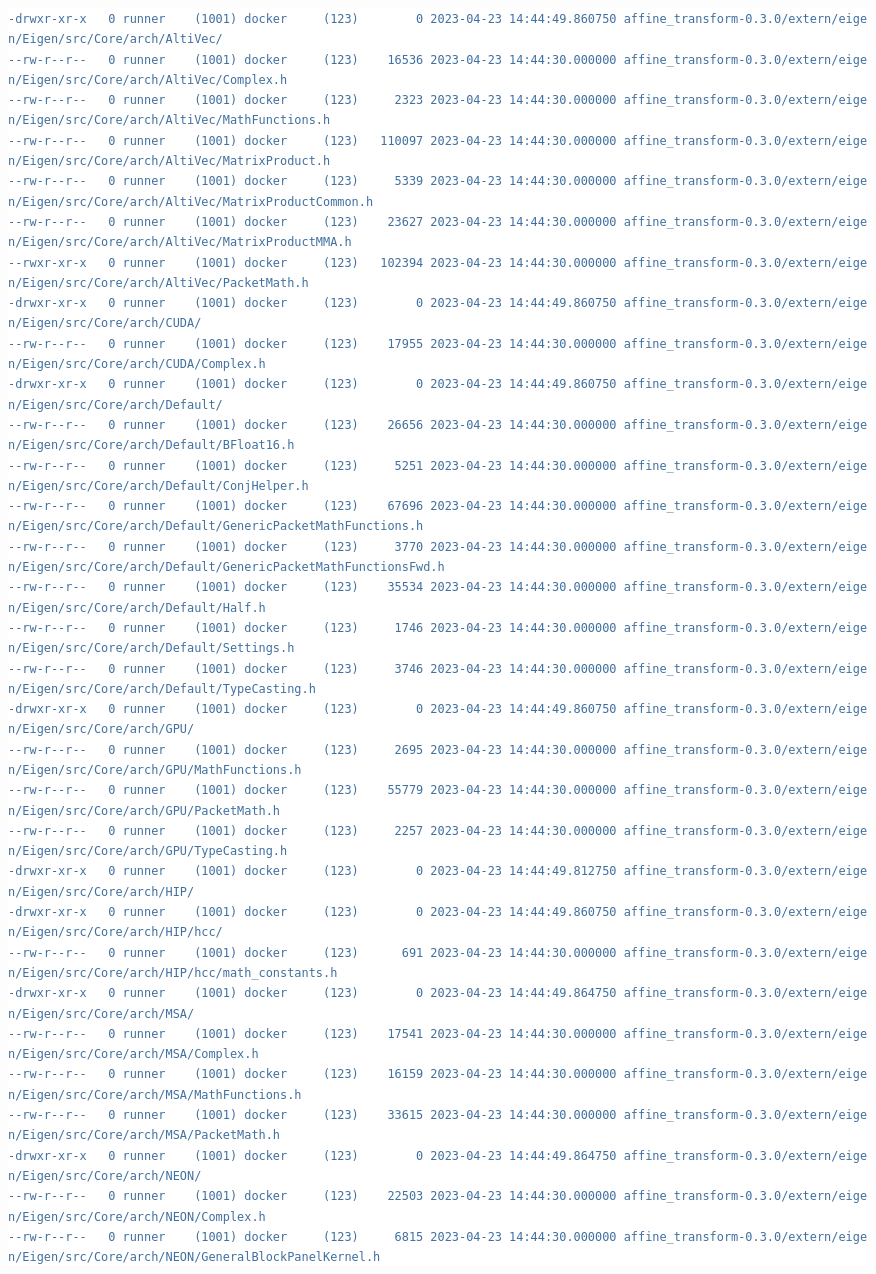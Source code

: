 ```diff
-drwxr-xr-x   0 runner    (1001) docker     (123)        0 2023-04-23 14:44:49.860750 affine_transform-0.3.0/extern/eigen/Eigen/src/Core/arch/AltiVec/
--rw-r--r--   0 runner    (1001) docker     (123)    16536 2023-04-23 14:44:30.000000 affine_transform-0.3.0/extern/eigen/Eigen/src/Core/arch/AltiVec/Complex.h
--rw-r--r--   0 runner    (1001) docker     (123)     2323 2023-04-23 14:44:30.000000 affine_transform-0.3.0/extern/eigen/Eigen/src/Core/arch/AltiVec/MathFunctions.h
--rw-r--r--   0 runner    (1001) docker     (123)   110097 2023-04-23 14:44:30.000000 affine_transform-0.3.0/extern/eigen/Eigen/src/Core/arch/AltiVec/MatrixProduct.h
--rw-r--r--   0 runner    (1001) docker     (123)     5339 2023-04-23 14:44:30.000000 affine_transform-0.3.0/extern/eigen/Eigen/src/Core/arch/AltiVec/MatrixProductCommon.h
--rw-r--r--   0 runner    (1001) docker     (123)    23627 2023-04-23 14:44:30.000000 affine_transform-0.3.0/extern/eigen/Eigen/src/Core/arch/AltiVec/MatrixProductMMA.h
--rwxr-xr-x   0 runner    (1001) docker     (123)   102394 2023-04-23 14:44:30.000000 affine_transform-0.3.0/extern/eigen/Eigen/src/Core/arch/AltiVec/PacketMath.h
-drwxr-xr-x   0 runner    (1001) docker     (123)        0 2023-04-23 14:44:49.860750 affine_transform-0.3.0/extern/eigen/Eigen/src/Core/arch/CUDA/
--rw-r--r--   0 runner    (1001) docker     (123)    17955 2023-04-23 14:44:30.000000 affine_transform-0.3.0/extern/eigen/Eigen/src/Core/arch/CUDA/Complex.h
-drwxr-xr-x   0 runner    (1001) docker     (123)        0 2023-04-23 14:44:49.860750 affine_transform-0.3.0/extern/eigen/Eigen/src/Core/arch/Default/
--rw-r--r--   0 runner    (1001) docker     (123)    26656 2023-04-23 14:44:30.000000 affine_transform-0.3.0/extern/eigen/Eigen/src/Core/arch/Default/BFloat16.h
--rw-r--r--   0 runner    (1001) docker     (123)     5251 2023-04-23 14:44:30.000000 affine_transform-0.3.0/extern/eigen/Eigen/src/Core/arch/Default/ConjHelper.h
--rw-r--r--   0 runner    (1001) docker     (123)    67696 2023-04-23 14:44:30.000000 affine_transform-0.3.0/extern/eigen/Eigen/src/Core/arch/Default/GenericPacketMathFunctions.h
--rw-r--r--   0 runner    (1001) docker     (123)     3770 2023-04-23 14:44:30.000000 affine_transform-0.3.0/extern/eigen/Eigen/src/Core/arch/Default/GenericPacketMathFunctionsFwd.h
--rw-r--r--   0 runner    (1001) docker     (123)    35534 2023-04-23 14:44:30.000000 affine_transform-0.3.0/extern/eigen/Eigen/src/Core/arch/Default/Half.h
--rw-r--r--   0 runner    (1001) docker     (123)     1746 2023-04-23 14:44:30.000000 affine_transform-0.3.0/extern/eigen/Eigen/src/Core/arch/Default/Settings.h
--rw-r--r--   0 runner    (1001) docker     (123)     3746 2023-04-23 14:44:30.000000 affine_transform-0.3.0/extern/eigen/Eigen/src/Core/arch/Default/TypeCasting.h
-drwxr-xr-x   0 runner    (1001) docker     (123)        0 2023-04-23 14:44:49.860750 affine_transform-0.3.0/extern/eigen/Eigen/src/Core/arch/GPU/
--rw-r--r--   0 runner    (1001) docker     (123)     2695 2023-04-23 14:44:30.000000 affine_transform-0.3.0/extern/eigen/Eigen/src/Core/arch/GPU/MathFunctions.h
--rw-r--r--   0 runner    (1001) docker     (123)    55779 2023-04-23 14:44:30.000000 affine_transform-0.3.0/extern/eigen/Eigen/src/Core/arch/GPU/PacketMath.h
--rw-r--r--   0 runner    (1001) docker     (123)     2257 2023-04-23 14:44:30.000000 affine_transform-0.3.0/extern/eigen/Eigen/src/Core/arch/GPU/TypeCasting.h
-drwxr-xr-x   0 runner    (1001) docker     (123)        0 2023-04-23 14:44:49.812750 affine_transform-0.3.0/extern/eigen/Eigen/src/Core/arch/HIP/
-drwxr-xr-x   0 runner    (1001) docker     (123)        0 2023-04-23 14:44:49.860750 affine_transform-0.3.0/extern/eigen/Eigen/src/Core/arch/HIP/hcc/
--rw-r--r--   0 runner    (1001) docker     (123)      691 2023-04-23 14:44:30.000000 affine_transform-0.3.0/extern/eigen/Eigen/src/Core/arch/HIP/hcc/math_constants.h
-drwxr-xr-x   0 runner    (1001) docker     (123)        0 2023-04-23 14:44:49.864750 affine_transform-0.3.0/extern/eigen/Eigen/src/Core/arch/MSA/
--rw-r--r--   0 runner    (1001) docker     (123)    17541 2023-04-23 14:44:30.000000 affine_transform-0.3.0/extern/eigen/Eigen/src/Core/arch/MSA/Complex.h
--rw-r--r--   0 runner    (1001) docker     (123)    16159 2023-04-23 14:44:30.000000 affine_transform-0.3.0/extern/eigen/Eigen/src/Core/arch/MSA/MathFunctions.h
--rw-r--r--   0 runner    (1001) docker     (123)    33615 2023-04-23 14:44:30.000000 affine_transform-0.3.0/extern/eigen/Eigen/src/Core/arch/MSA/PacketMath.h
-drwxr-xr-x   0 runner    (1001) docker     (123)        0 2023-04-23 14:44:49.864750 affine_transform-0.3.0/extern/eigen/Eigen/src/Core/arch/NEON/
--rw-r--r--   0 runner    (1001) docker     (123)    22503 2023-04-23 14:44:30.000000 affine_transform-0.3.0/extern/eigen/Eigen/src/Core/arch/NEON/Complex.h
--rw-r--r--   0 runner    (1001) docker     (123)     6815 2023-04-23 14:44:30.000000 affine_transform-0.3.0/extern/eigen/Eigen/src/Core/arch/NEON/GeneralBlockPanelKernel.h
```